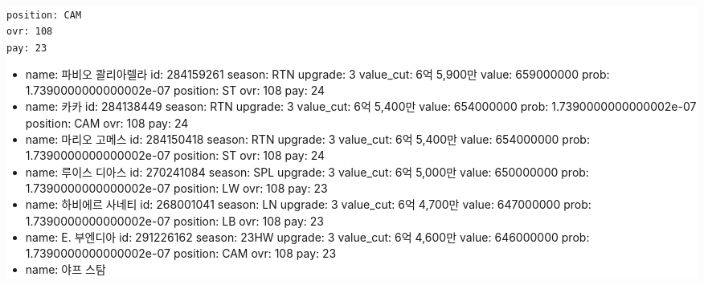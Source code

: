     position: CAM
    ovr: 108
    pay: 23
  - name: 파비오 콸리아렐라
    id: 284159261
    season: RTN
    upgrade: 3
    value_cut: 6억 5,900만
    value: 659000000
    prob: 1.7390000000000002e-07
    position: ST
    ovr: 108
    pay: 24
  - name: 카카
    id: 284138449
    season: RTN
    upgrade: 3
    value_cut: 6억 5,400만
    value: 654000000
    prob: 1.7390000000000002e-07
    position: CAM
    ovr: 108
    pay: 24
  - name: 마리오 고메스
    id: 284150418
    season: RTN
    upgrade: 3
    value_cut: 6억 5,400만
    value: 654000000
    prob: 1.7390000000000002e-07
    position: ST
    ovr: 108
    pay: 24
  - name: 루이스 디아스
    id: 270241084
    season: SPL
    upgrade: 3
    value_cut: 6억 5,000만
    value: 650000000
    prob: 1.7390000000000002e-07
    position: LW
    ovr: 108
    pay: 23
  - name: 하비에르 사네티
    id: 268001041
    season: LN
    upgrade: 3
    value_cut: 6억 4,700만
    value: 647000000
    prob: 1.7390000000000002e-07
    position: LB
    ovr: 108
    pay: 23
  - name: E. 부엔디아
    id: 291226162
    season: 23HW
    upgrade: 3
    value_cut: 6억 4,600만
    value: 646000000
    prob: 1.7390000000000002e-07
    position: CAM
    ovr: 108
    pay: 23
  - name: 야프 스탐